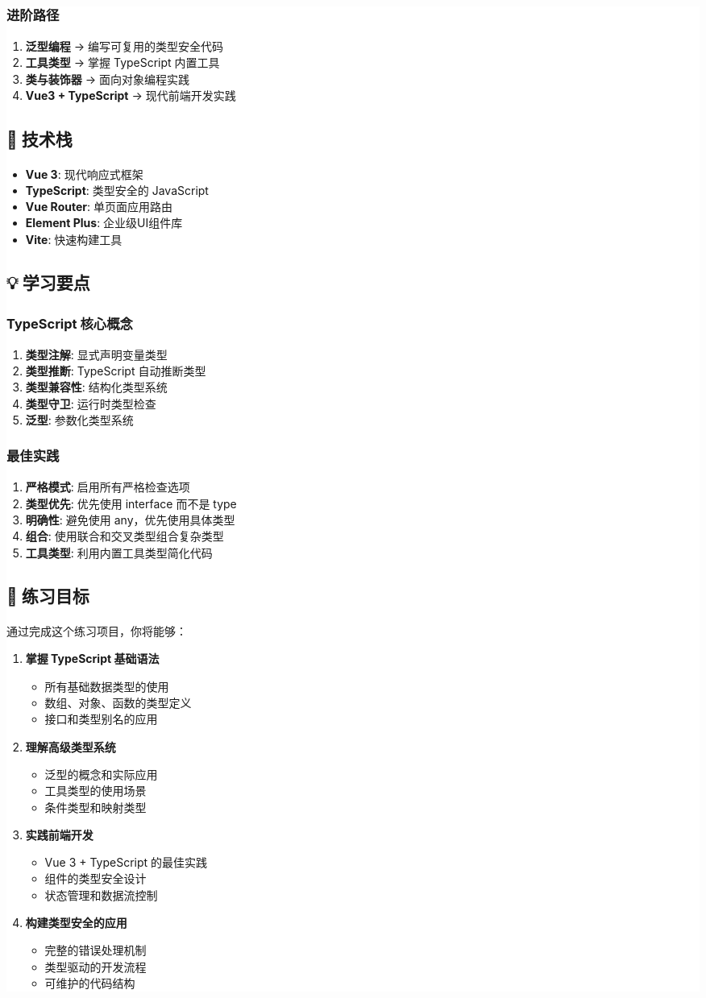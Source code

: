 ### 进阶路径
1. **泛型编程** → 编写可复用的类型安全代码
2. **工具类型** → 掌握 TypeScript 内置工具
3. **类与装饰器** → 面向对象编程实践
4. **Vue3 + TypeScript** → 现代前端开发实践

## 🔧 技术栈

- **Vue 3**: 现代响应式框架
- **TypeScript**: 类型安全的 JavaScript
- **Vue Router**: 单页面应用路由
- **Element Plus**: 企业级UI组件库
- **Vite**: 快速构建工具

## 💡 学习要点

### TypeScript 核心概念
1. **类型注解**: 显式声明变量类型
2. **类型推断**: TypeScript 自动推断类型
3. **类型兼容性**: 结构化类型系统
4. **类型守卫**: 运行时类型检查
5. **泛型**: 参数化类型系统

### 最佳实践
1. **严格模式**: 启用所有严格检查选项
2. **类型优先**: 优先使用 interface 而不是 type
3. **明确性**: 避免使用 any，优先使用具体类型
4. **组合**: 使用联合和交叉类型组合复杂类型
5. **工具类型**: 利用内置工具类型简化代码

## 🎯 练习目标

通过完成这个练习项目，你将能够：

1. **掌握 TypeScript 基础语法**
   - 所有基础数据类型的使用
   - 数组、对象、函数的类型定义
   - 接口和类型别名的应用

2. **理解高级类型系统**
   - 泛型的概念和实际应用
   - 工具类型的使用场景
   - 条件类型和映射类型

3. **实践前端开发**
   - Vue 3 + TypeScript 的最佳实践
   - 组件的类型安全设计
   - 状态管理和数据流控制

4. **构建类型安全的应用**
   - 完整的错误处理机制
   - 类型驱动的开发流程
   - 可维护的代码结构
